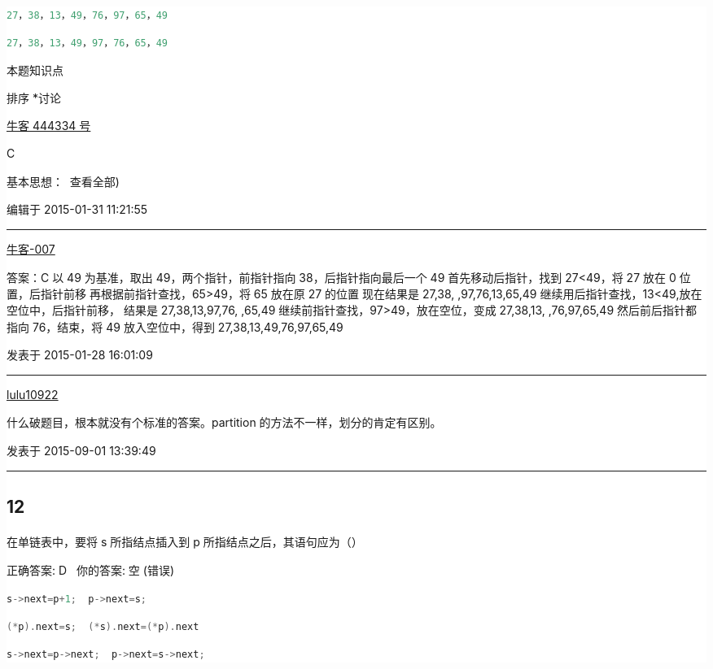 ```cpp
27，38，13，49，76，97，65，49
```

```cpp
27，38，13，49，97，76，65，49
```

本题知识点

排序 *讨论

[牛客 444334 号](https://www.nowcoder.com/profile/444334)

C

基本思想：  查看全部)

编辑于 2015-01-31 11:21:55

* * *

[牛客-007](https://www.nowcoder.com/profile/394118)

答案：C
以 49 为基准，取出 49，两个指针，前指针指向 38，后指针指向最后一个 49
首先移动后指针，找到 27<49，将 27 放在 0 位置，后指针前移
再根据前指针查找，65>49，将 65 放在原 27 的位置
现在结果是 27,38, ,97,76,13,65,49
继续用后指针查找，13<49,放在空位中，后指针前移，
结果是 27,38,13,97,76, ,65,49
继续前指针查找，97>49，放在空位，变成 27,38,13, ,76,97,65,49
然后前后指针都指向 76，结束，将 49 放入空位中，得到 27,38,13,49,76,97,65,49

发表于 2015-01-28 16:01:09

* * *

[lulu10922](https://www.nowcoder.com/profile/971944)

什么破题目，根本就没有个标准的答案。partition 的方法不一样，划分的肯定有区别。

发表于 2015-09-01 13:39:49

* * *

## 12

在单链表中，要将 s 所指结点插入到 p 所指结点之后，其语句应为（）

正确答案: D   你的答案: 空 (错误)

```cpp
s->next=p+1;  p->next=s;
```

```cpp
(*p).next=s;  (*s).next=(*p).next
```

```cpp
s->next=p->next;  p->next=s->next;
```
